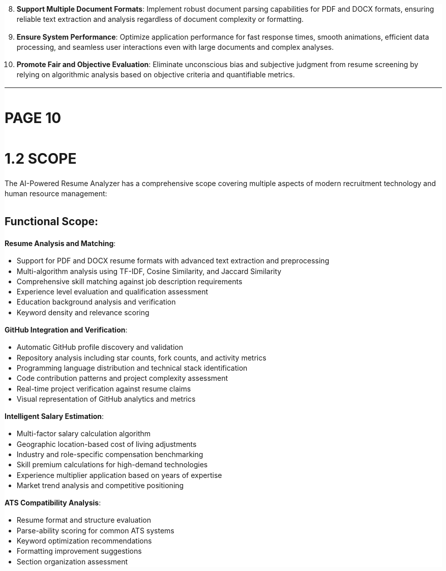 8. **Support Multiple Document Formats**: Implement robust document parsing capabilities for PDF and DOCX formats, ensuring reliable text extraction and analysis regardless of document complexity or formatting.

9. **Ensure System Performance**: Optimize application performance for fast response times, smooth animations, efficient data processing, and seamless user interactions even with large documents and complex analyses.

10. **Promote Fair and Objective Evaluation**: Eliminate unconscious bias and subjective judgment from resume screening by relying on algorithmic analysis based on objective criteria and quantifiable metrics.

---

# PAGE 10

# 1.2 SCOPE

The AI-Powered Resume Analyzer has a comprehensive scope covering multiple aspects of modern recruitment technology and human resource management:

## Functional Scope:

**Resume Analysis and Matching**:
- Support for PDF and DOCX resume formats with advanced text extraction and preprocessing
- Multi-algorithm analysis using TF-IDF, Cosine Similarity, and Jaccard Similarity
- Comprehensive skill matching against job description requirements
- Experience level evaluation and qualification assessment
- Education background analysis and verification
- Keyword density and relevance scoring

**GitHub Integration and Verification**:
- Automatic GitHub profile discovery and validation
- Repository analysis including star counts, fork counts, and activity metrics
- Programming language distribution and technical stack identification
- Code contribution patterns and project complexity assessment
- Real-time project verification against resume claims
- Visual representation of GitHub analytics and metrics

**Intelligent Salary Estimation**:
- Multi-factor salary calculation algorithm
- Geographic location-based cost of living adjustments
- Industry and role-specific compensation benchmarking
- Skill premium calculations for high-demand technologies
- Experience multiplier application based on years of expertise
- Market trend analysis and competitive positioning

**ATS Compatibility Analysis**:
- Resume format and structure evaluation
- Parse-ability scoring for common ATS systems
- Keyword optimization recommendations
- Formatting improvement suggestions
- Section organization assessment
